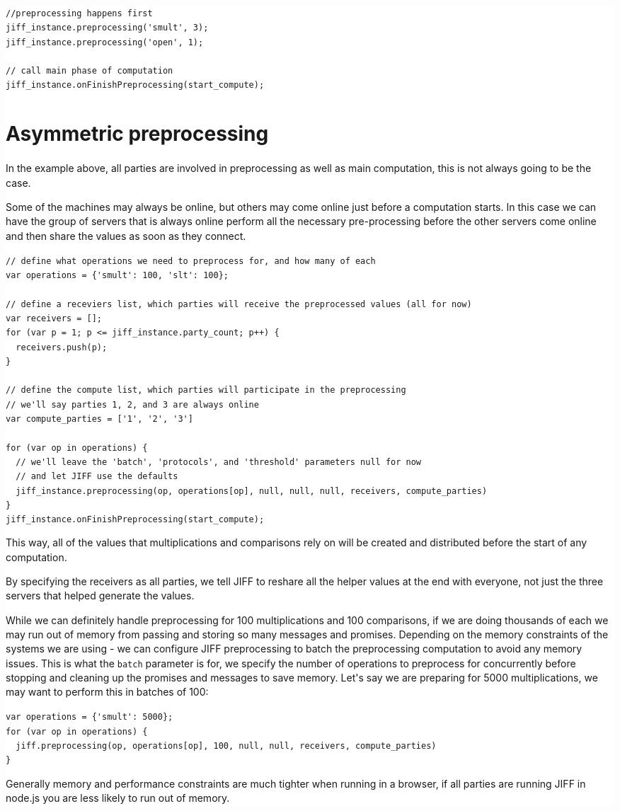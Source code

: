 ```neptune[title=Party&nbsp;2,frame=frame3,scope=1]
//preprocessing happens first
jiff_instance.preprocessing('smult', 3);
jiff_instance.preprocessing('open', 1);

// call main phase of computation
jiff_instance.onFinishPreprocessing(start_compute);
```


# Asymmetric preprocessing
In the example above, all parties are involved in preprocessing as well as main computation, this is not always going to be the case.

Some of the machines may always be online, but others may come online just before a computation starts. In this case we can have the group of servers that is always online perform all the necessary pre-processing before the other servers come online and then share the values as soon as they connect.
```neptune[title=Asymmetry,frame=frame5,env=None]
// define what operations we need to preprocess for, and how many of each
var operations = {'smult': 100, 'slt': 100};

// define a receviers list, which parties will receive the preprocessed values (all for now)
var receivers = [];
for (var p = 1; p <= jiff_instance.party_count; p++) {
  receivers.push(p);
}

// define the compute list, which parties will participate in the preprocessing
// we'll say parties 1, 2, and 3 are always online
var compute_parties = ['1', '2', '3']

for (var op in operations) {
  // we'll leave the 'batch', 'protocols', and 'threshold' parameters null for now
  // and let JIFF use the defaults
  jiff_instance.preprocessing(op, operations[op], null, null, null, receivers, compute_parties)
}
jiff_instance.onFinishPreprocessing(start_compute);
```
This way, all of the values that multiplications and comparisons rely on will be created and distributed before the start of any computation.

By specifying the receivers as all parties, we tell JIFF to reshare all the helper values at the end with everyone, not just the three servers that helped generate the values.

While we can definitely handle preprocessing for 100 multiplications and 100 comparisons, if we are doing thousands of each we may run out of memory from passing and storing so many messages and promises. Depending on the memory constraints of the systems we are using - we can configure JIFF preprocessing to batch the preprocessing computation to avoid any memory issues. This is what the `batch` parameter is for, we specify the number of operations to preprocess for concurrently before stopping and cleaning up the promises and messages to save memory.
Let's say we are preparing for 5000 multiplications, we may want to perform this in batches of 100:
```neptune[title=Batching,frame=frame6,env=server]
var operations = {'smult': 5000};
for (var op in operations) {
  jiff.preprocessing(op, operations[op], 100, null, null, receivers, compute_parties)
}
```
Generally memory and performance constraints are much tighter when running in a browser, if all parties are running JIFF in node.js you are less likely to run out of memory.
